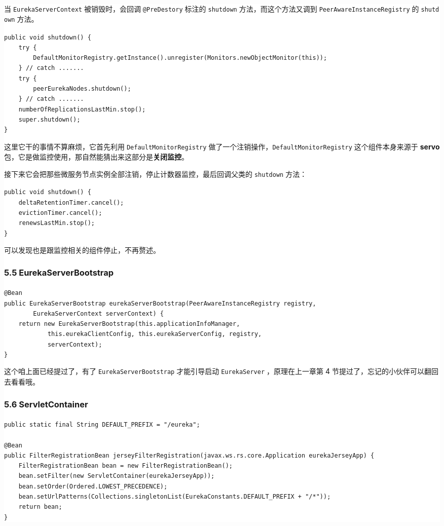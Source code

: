 当 `EurekaServerContext` 被销毁时，会回调 `@PreDestory` 标注的 `shutdown` 方法，而这个方法又调到 `PeerAwareInstanceRegistry` 的 `shutdown` 方法。

```
public void shutdown() {
    try {
        DefaultMonitorRegistry.getInstance().unregister(Monitors.newObjectMonitor(this));
    } // catch .......
    try {
        peerEurekaNodes.shutdown();
    } // catch .......
    numberOfReplicationsLastMin.stop();
    super.shutdown();
}
```

这里它干的事情不算麻烦，它首先利用 `DefaultMonitorRegistry` 做了一个注销操作，`DefaultMonitorRegistry` 这个组件本身来源于 **servo** 包，它是做监控使用，那自然能猜出来这部分是**关闭监控**。

接下来它会把那些微服务节点实例全部注销，停止计数器监控，最后回调父类的 `shutdown` 方法：

```
public void shutdown() {
    deltaRetentionTimer.cancel();
    evictionTimer.cancel();
    renewsLastMin.stop();
}
```

可以发现也是跟监控相关的组件停止，不再赘述。

### 5.5 EurekaServerBootstrap

```
@Bean
public EurekaServerBootstrap eurekaServerBootstrap(PeerAwareInstanceRegistry registry,
        EurekaServerContext serverContext) {
    return new EurekaServerBootstrap(this.applicationInfoManager,
            this.eurekaClientConfig, this.eurekaServerConfig, registry,
            serverContext);
}
```

这个咱上面已经提过了，有了 `EurekaServerBootstrap` 才能引导启动 `EurekaServer` ，原理在上一章第 4 节提过了，忘记的小伙伴可以翻回去看看哦。

### 5.6 ServletContainer

```
public static final String DEFAULT_PREFIX = "/eureka";

@Bean
public FilterRegistrationBean jerseyFilterRegistration(javax.ws.rs.core.Application eurekaJerseyApp) {
    FilterRegistrationBean bean = new FilterRegistrationBean();
    bean.setFilter(new ServletContainer(eurekaJerseyApp));
    bean.setOrder(Ordered.LOWEST_PRECEDENCE);
    bean.setUrlPatterns(Collections.singletonList(EurekaConstants.DEFAULT_PREFIX + "/*"));
    return bean;
}
```
